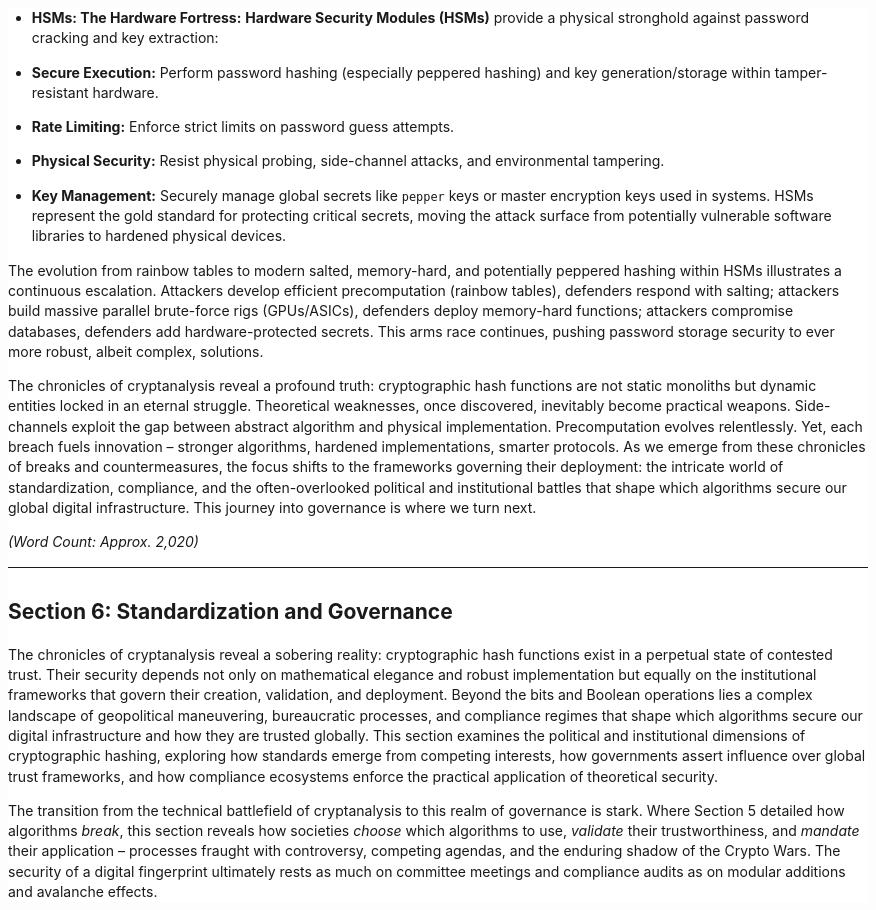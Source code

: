 *   **HSMs: The Hardware Fortress:** **Hardware Security Modules (HSMs)** provide a physical stronghold against password cracking and key extraction:

*   **Secure Execution:** Perform password hashing (especially peppered hashing) and key generation/storage within tamper-resistant hardware.

*   **Rate Limiting:** Enforce strict limits on password guess attempts.

*   **Physical Security:** Resist physical probing, side-channel attacks, and environmental tampering.

*   **Key Management:** Securely manage global secrets like `pepper` keys or master encryption keys used in systems. HSMs represent the gold standard for protecting critical secrets, moving the attack surface from potentially vulnerable software libraries to hardened physical devices.

The evolution from rainbow tables to modern salted, memory-hard, and potentially peppered hashing within HSMs illustrates a continuous escalation. Attackers develop efficient precomputation (rainbow tables), defenders respond with salting; attackers build massive parallel brute-force rigs (GPUs/ASICs), defenders deploy memory-hard functions; attackers compromise databases, defenders add hardware-protected secrets. This arms race continues, pushing password storage security to ever more robust, albeit complex, solutions.

The chronicles of cryptanalysis reveal a profound truth: cryptographic hash functions are not static monoliths but dynamic entities locked in an eternal struggle. Theoretical weaknesses, once discovered, inevitably become practical weapons. Side-channels exploit the gap between abstract algorithm and physical implementation. Precomputation evolves relentlessly. Yet, each breach fuels innovation – stronger algorithms, hardened implementations, smarter protocols. As we emerge from these chronicles of breaks and countermeasures, the focus shifts to the frameworks governing their deployment: the intricate world of standardization, compliance, and the often-overlooked political and institutional battles that shape which algorithms secure our global digital infrastructure. This journey into governance is where we turn next.

*(Word Count: Approx. 2,020)*



---





## Section 6: Standardization and Governance

The chronicles of cryptanalysis reveal a sobering reality: cryptographic hash functions exist in a perpetual state of contested trust. Their security depends not only on mathematical elegance and robust implementation but equally on the institutional frameworks that govern their creation, validation, and deployment. Beyond the bits and Boolean operations lies a complex landscape of geopolitical maneuvering, bureaucratic processes, and compliance regimes that shape which algorithms secure our digital infrastructure and how they are trusted globally. This section examines the political and institutional dimensions of cryptographic hashing, exploring how standards emerge from competing interests, how governments assert influence over global trust frameworks, and how compliance ecosystems enforce the practical application of theoretical security.

The transition from the technical battlefield of cryptanalysis to this realm of governance is stark. Where Section 5 detailed how algorithms *break*, this section reveals how societies *choose* which algorithms to use, *validate* their trustworthiness, and *mandate* their application – processes fraught with controversy, competing agendas, and the enduring shadow of the Crypto Wars. The security of a digital fingerprint ultimately rests as much on committee meetings and compliance audits as on modular additions and avalanche effects.
